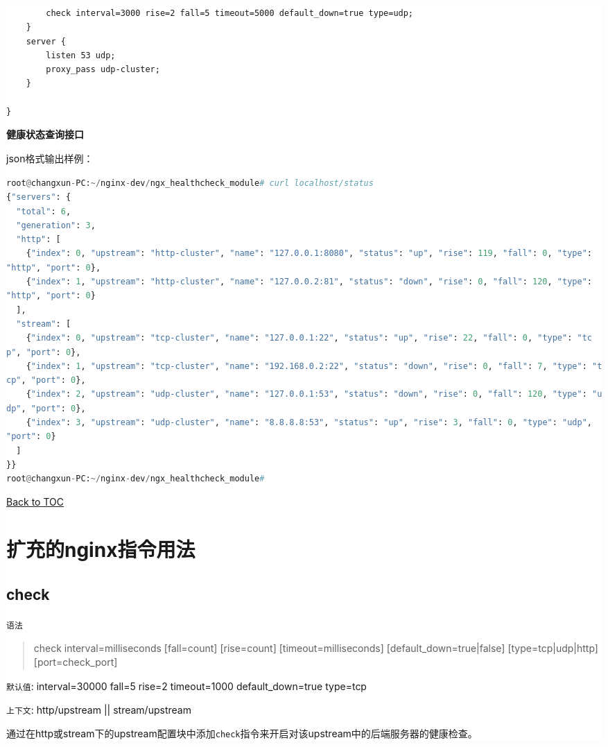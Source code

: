 ```nginx
        check interval=3000 rise=2 fall=5 timeout=5000 default_down=true type=udp;
    }
    server {
        listen 53 udp;
        proxy_pass udp-cluster;
    }
    
}
```

**健康状态查询接口**

json格式输出样例：
``` python
root@changxun-PC:~/nginx-dev/ngx_healthcheck_module# curl localhost/status
{"servers": {
  "total": 6,
  "generation": 3,
  "http": [
    {"index": 0, "upstream": "http-cluster", "name": "127.0.0.1:8080", "status": "up", "rise": 119, "fall": 0, "type": "http", "port": 0},
    {"index": 1, "upstream": "http-cluster", "name": "127.0.0.2:81", "status": "down", "rise": 0, "fall": 120, "type": "http", "port": 0}
  ],
  "stream": [
    {"index": 0, "upstream": "tcp-cluster", "name": "127.0.0.1:22", "status": "up", "rise": 22, "fall": 0, "type": "tcp", "port": 0},
    {"index": 1, "upstream": "tcp-cluster", "name": "192.168.0.2:22", "status": "down", "rise": 0, "fall": 7, "type": "tcp", "port": 0},
    {"index": 2, "upstream": "udp-cluster", "name": "127.0.0.1:53", "status": "down", "rise": 0, "fall": 120, "type": "udp", "port": 0},
    {"index": 3, "upstream": "udp-cluster", "name": "8.8.8.8:53", "status": "up", "rise": 3, "fall": 0, "type": "udp", "port": 0}
  ]
}}
root@changxun-PC:~/nginx-dev/ngx_healthcheck_module# 
```

[Back to TOC](#table-of-contents)

扩充的nginx指令用法
========

check
-----

`语法`
> check interval=milliseconds [fall=count] [rise=count] [timeout=milliseconds] [default_down=true|false] [type=tcp|udp|http] [port=check_port]

`默认值`: interval=30000 fall=5 rise=2 timeout=1000 default_down=true type=tcp

`上下文`: http/upstream || stream/upstream

通过在http或stream下的upstream配置块中添加`check`指令来开启对该upstream中的后端服务器的健康检查。
